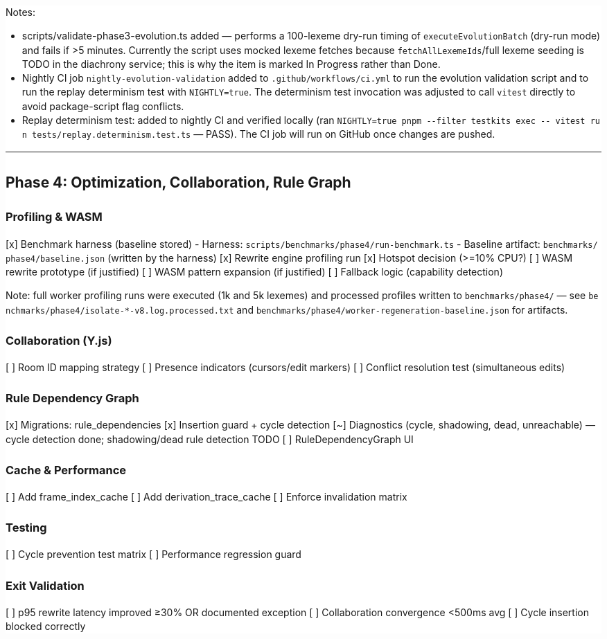 Notes:
- scripts/validate-phase3-evolution.ts added — performs a 100-lexeme dry-run timing of `executeEvolutionBatch` (dry-run mode) and fails if >5 minutes. Currently the script uses mocked lexeme fetches because `fetchAllLexemeIds`/full lexeme seeding is TODO in the diachrony service; this is why the item is marked In Progress rather than Done.
- Nightly CI job `nightly-evolution-validation` added to `.github/workflows/ci.yml` to run the evolution validation script and to run the replay determinism test with `NIGHTLY=true`. The determinism test invocation was adjusted to call `vitest` directly to avoid package-script flag conflicts.
- Replay determinism test: added to nightly CI and verified locally (ran `NIGHTLY=true pnpm --filter testkits exec -- vitest run tests/replay.determinism.test.ts` — PASS). The CI job will run on GitHub once changes are pushed.

---
## Phase 4: Optimization, Collaboration, Rule Graph
### Profiling & WASM
[x] Benchmark harness (baseline stored)
	- Harness: `scripts/benchmarks/phase4/run-benchmark.ts`
	- Baseline artifact: `benchmarks/phase4/baseline.json` (written by the harness)
[x] Rewrite engine profiling run
[x] Hotspot decision (>=10% CPU?)
[ ] WASM rewrite prototype (if justified)
[ ] WASM pattern expansion (if justified)
[ ] Fallback logic (capability detection)

Note: full worker profiling runs were executed (1k and 5k lexemes) and processed profiles written to `benchmarks/phase4/` — see `benchmarks/phase4/isolate-*-v8.log.processed.txt` and `benchmarks/phase4/worker-regeneration-baseline.json` for artifacts.
### Collaboration (Y.js)
[ ] Room ID mapping strategy
[ ] Presence indicators (cursors/edit markers)
[ ] Conflict resolution test (simultaneous edits)
### Rule Dependency Graph
[x] Migrations: rule_dependencies
[x] Insertion guard + cycle detection
[~] Diagnostics (cycle, shadowing, dead, unreachable) — cycle detection done; shadowing/dead rule detection TODO
[ ] RuleDependencyGraph UI
### Cache & Performance
[ ] Add frame_index_cache
[ ] Add derivation_trace_cache
[ ] Enforce invalidation matrix
### Testing
[ ] Cycle prevention test matrix
[ ] Performance regression guard
### Exit Validation
[ ] p95 rewrite latency improved ≥30% OR documented exception
[ ] Collaboration convergence <500ms avg
[ ] Cycle insertion blocked correctly
